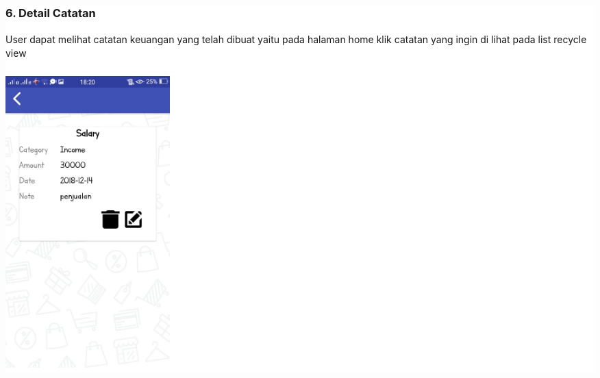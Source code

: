 
### 6. Detail Catatan
User dapat melihat catatan keuangan yang telah dibuat yaitu pada halaman home klik catatan yang ingin di lihat pada list recycle view <br><br>
<img src="image/detail.jpeg" width=240 height =430>
